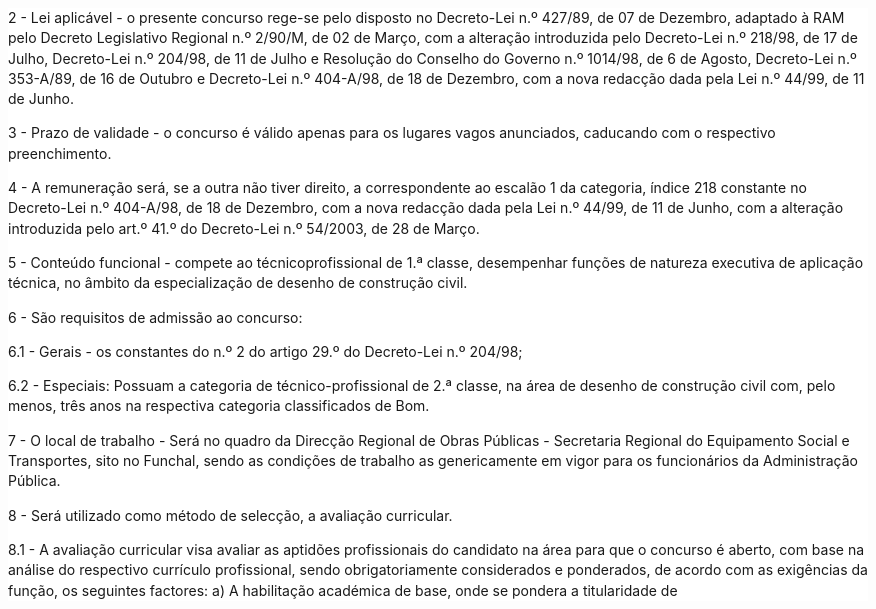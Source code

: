 
2 - Lei aplicável - o presente concurso rege-se pelo
disposto no Decreto-Lei n.º 427/89, de 07 de
Dezembro, adaptado à RAM pelo Decreto
Legislativo Regional n.º 2/90/M, de 02 de Março,
com a alteração introduzida pelo Decreto-Lei n.º
218/98, de 17 de Julho, Decreto-Lei n.º 204/98, de
11 de Julho e Resolução do Conselho do Governo n.º
1014/98, de 6 de Agosto, Decreto-Lei n.º 353-A/89,
de 16 de Outubro e Decreto-Lei n.º 404-A/98, de 18
de Dezembro, com a nova redacção dada pela Lei n.º
44/99, de 11 de Junho.


3 - Prazo de validade - o concurso é válido apenas para
os lugares vagos anunciados, caducando com o
respectivo preenchimento.


4 - A remuneração será, se a outra não tiver direito, a
correspondente ao escalão 1 da categoria, índice 218
constante no Decreto-Lei n.º 404-A/98, de 18 de
Dezembro, com a nova redacção dada pela Lei n.º
44/99, de 11 de Junho, com a alteração introduzida
pelo art.º 41.º do Decreto-Lei n.º 54/2003, de 28 de
Março.


5 - Conteúdo funcional - compete ao técnicoprofissional de 1.ª classe, desempenhar funções de
natureza executiva de aplicação técnica, no âmbito
da especialização de desenho de construção civil.


6 - São requisitos de admissão ao concurso:


6.1 - Gerais - os constantes do n.º 2 do artigo 29.º
do Decreto-Lei n.º 204/98;


6.2 - Especiais: Possuam a categoria de técnico-profissional de 2.ª classe, na área de desenho de
construção civil com, pelo menos, três anos
na respectiva categoria classificados de
Bom.


7 - O local de trabalho - Será no quadro da Direcção
Regional de Obras Públicas - Secretaria Regional do
Equipamento Social e Transportes, sito no Funchal,
sendo as condições de trabalho as genericamente em
vigor para os funcionários da Administração Pública.


8 - Será utilizado como método de selecção, a avaliação
curricular.


8.1 - A avaliação curricular visa avaliar as
aptidões profissionais do candidato na área
para que o concurso é aberto, com base na
análise do respectivo currículo profissional,
sendo obrigatoriamente considerados e
ponderados, de acordo com as exigências da
função, os seguintes factores:
a) A habilitação académica de base,
onde se pondera a titularidade de

